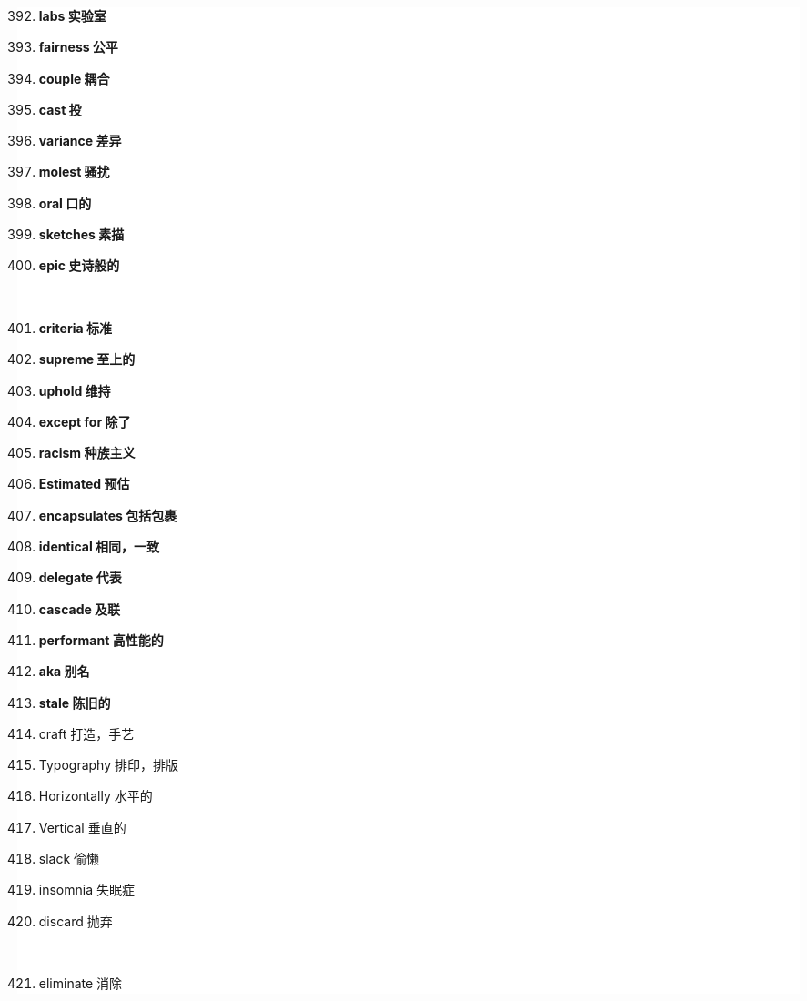 392. **labs 实验室**

393. **fairness 公平**

394. **couple 耦合**

395. **cast 投**

396. **variance 差异**

397. **molest 骚扰**

398. **oral 口的**

399. **sketches 素描**

400. **epic 史诗般的**

  ​         

401. **criteria 标准**

402. **supreme 至上的**

403. **uphold 维持**

404. **except for 除了**

405. **racism 种族主义**

406. **Estimated 预估**

407. **encapsulates 包括包裹**

408. **identical 相同，一致**

409. **delegate 代表**

410. **cascade 及联**



411. **performant 高性能的**

412. **aka 别名**

413. **stale 陈旧的**

414. craft 打造，手艺

415. Typography 排印，排版

416. Horizontally 水平的

417. Vertical 垂直的

418. slack 偷懒

419. insomnia 失眠症

420. discard 抛弃

  ​         

421. eliminate 消除
